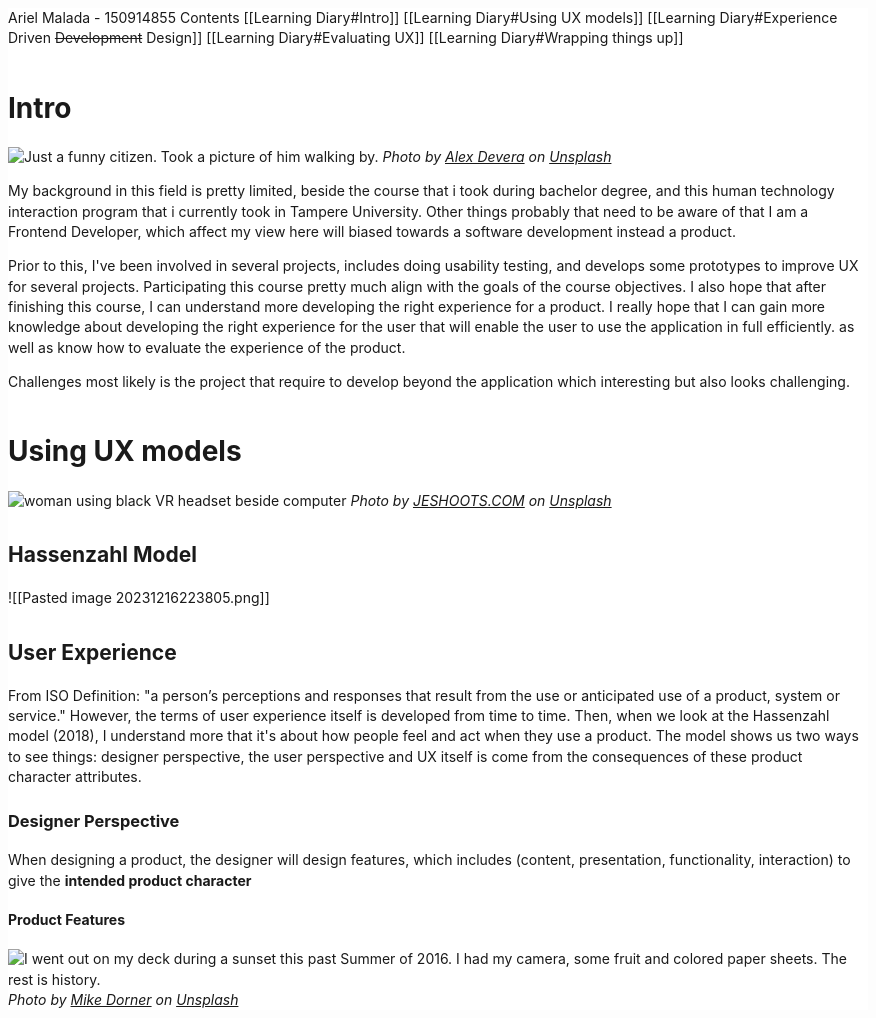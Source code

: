 Ariel Malada - 150914855
Contents
[[Learning Diary#Intro]]
[[Learning Diary#Using UX models]]
[[Learning Diary#Experience Driven ~~Development~~ Design]]
[[Learning Diary#Evaluating UX]]
[[Learning Diary#Wrapping things up]]
# Intro
![Just a funny citizen. Took a picture of him walking by. ](https://images.unsplash.com/photo-1615409029422-476028d10574?crop=entropy&cs=tinysrgb&fit=max&fm=jpg&ixid=M3wzNjAwOTd8MHwxfHNlYXJjaHwyOXx8aGVsbG98ZW58MHwwfHx8MTcwMjkyMzIzNHww&ixlib=rb-4.0.3&q=80&w=1080)
*Photo by [Alex Devera](https://unsplash.com/@alex_devera?utm_source=Obsidian%20Image%20Inserter%20Plugin&utm_medium=referral) on [Unsplash](https://unsplash.com/?utm_source=Obsidian%20Image%20Inserter%20Plugin&utm_medium=referral)*

My background in this field is pretty limited, beside the course that i took during bachelor degree, and this human technology interaction program that i currently took in Tampere University. Other things probably that need to be aware of that I am a Frontend Developer, which affect my view here will biased towards a software development instead a product.

Prior to this, I've been involved in several projects, includes doing usability testing, and develops some prototypes to improve UX for several projects. Participating this course pretty much align with the goals of the course objectives. I also hope that after finishing this course, I can understand more developing the right experience for a product. I really hope that I can gain more knowledge about developing the right experience for the user that will enable the user to use the application in full efficiently. as well as know how to evaluate the experience of the product.

Challenges most likely is the project that require to develop beyond the application which interesting but also looks challenging. 

# Using UX models

![woman using black VR headset beside computer](https://images.unsplash.com/photo-1525540810550-5032f5d191b1?crop=entropy&cs=tinysrgb&fit=max&fm=jpg&ixid=M3wzNjAwOTd8MHwxfHNlYXJjaHwyN3x8dXNlciUyMGV4cGVyaWVuY2V8ZW58MHwwfHx8MTcwMjY4MDU1M3ww&ixlib=rb-4.0.3&q=80&w=1080)
*Photo by [JESHOOTS.COM](https://unsplash.com/@jeshoots?utm_source=Obsidian%20Image%20Inserter%20Plugin&utm_medium=referral) on [Unsplash](https://unsplash.com/?utm_source=Obsidian%20Image%20Inserter%20Plugin&utm_medium=referral)*
## Hassenzahl Model
![[Pasted image 20231216223805.png]]
## User Experience
From ISO Definition: "a person’s perceptions and responses that result from the use or anticipated use of a product, system or service." However, the terms of user experience itself is developed from time to time. Then, when we look at the Hassenzahl model (2018), I understand more that it's about how people feel and act when they use a product. The model shows us two ways to see things: designer perspective, the user perspective and UX itself is come from the consequences of these product character attributes. 
### Designer Perspective
When designing a product, the designer will design features, which includes (content, presentation, functionality, interaction) to give the **intended product character**
#### Product Features
![I went out on my deck during a sunset this past Summer of 2016. I had my camera, some fruit and colored paper sheets. The rest is history.](https://images.unsplash.com/photo-1481349518771-20055b2a7b24?crop=entropy&cs=tinysrgb&fit=max&fm=jpg&ixid=M3wzNjAwOTd8MHwxfHNlYXJjaHwxN3x8cHJvZHVjdHxlbnwwfDB8fHwxNzAyNjgwNjE4fDA&ixlib=rb-4.0.3&q=80&w=1080)
*Photo by [Mike Dorner](https://unsplash.com/@dorner?utm_source=Obsidian%20Image%20Inserter%20Plugin&utm_medium=referral) on [Unsplash](https://unsplash.com/?utm_source=Obsidian%20Image%20Inserter%20Plugin&utm_medium=referral)*
